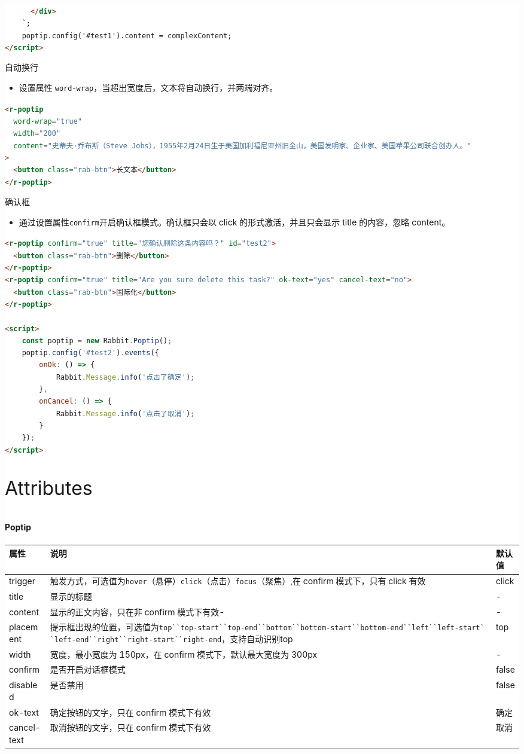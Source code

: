 ```html
      </div>
    `;
	poptip.config('#test1').content = complexContent;
</script>
```

自动换行

- 设置属性 `word-wrap`，当超出宽度后，文本将自动换行，并两端对齐。

```html
<r-poptip
  word-wrap="true"
  width="200"
  content="史蒂夫·乔布斯（Steve Jobs），1955年2月24日生于美国加利福尼亚州旧金山，美国发明家、企业家、美国苹果公司联合创办人。"
>
  <button class="rab-btn">长文本</button>
</r-poptip>

```

确认框

- 通过设置属性`confirm`开启确认框模式。确认框只会以 click 的形式激活，并且只会显示 title 的内容，忽略 content。

```html
<r-poptip confirm="true" title="您确认删除这条内容吗？" id="test2">
  <button class="rab-btn">删除</button>
</r-poptip>
<r-poptip confirm="true" title="Are you sure delete this task?" ok-text="yes" cancel-text="no">
  <button class="rab-btn">国际化</button>
</r-poptip>

<script>
    const poptip = new Rabbit.Poptip();
    poptip.config('#test2').events({
        onOk: () => {
            Rabbit.Message.info('点击了确定');
        },
        onCancel: () => {
            Rabbit.Message.info('点击了取消');
        }
    });
</script>
```

<p style="font-size: 32px">Attributes</p>

#### Poptip

| 属性        | 说明                                                         | 默认值   |
| :---------- | :----------------------------------------------------------- | :------- |
| trigger     | 触发方式，可选值为`hover`（悬停）`click`（点击）`focus`（聚焦）,在 confirm 模式下，只有 click 有效 | click    |
| title       | 显示的标题                                                   | -        |
| content     | 显示的正文内容，只在非 confirm 模式下有效-                   | -        |
| placement   | 提示框出现的位置，可选值为`top``top-start``top-end``bottom``bottom-start``bottom-end``left``left-start``left-end``right``right-start``right-end`，支持自动识别top | top      |
| width       | 宽度，最小宽度为 150px，在 confirm 模式下，默认最大宽度为 300px | -        |
| confirm     | 是否开启对话框模式                                           | false    |
| disabled    | 是否禁用                                                     | false    |
| ok-text     | 确定按钮的文字，只在 confirm 模式下有效                      | 确定     |
| cancel-text | 取消按钮的文字，只在 confirm 模式下有效                      | 取消     |